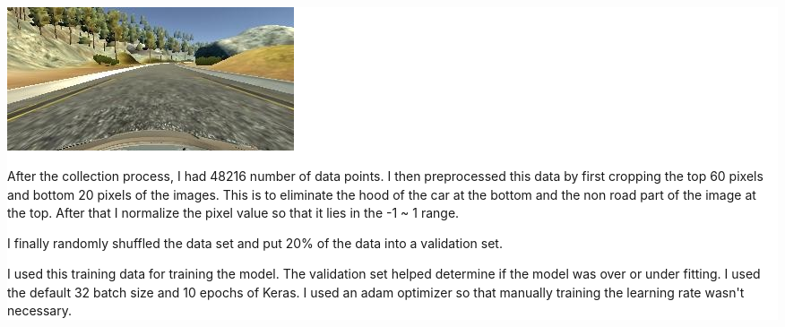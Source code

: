 ![Center Flipped](images/center-flip.jpg)

After the collection process, I had 48216 number of data points. I then preprocessed this data by first cropping the top 60 pixels and bottom 20 pixels of the images. This is to eliminate the hood of the car at the bottom and the non road part of the image at the top. After that I normalize the pixel value so that it lies in the -1 ~ 1 range.

I finally randomly shuffled the data set and put 20% of the data into a validation set. 

I used this training data for training the model. The validation set helped determine if the model was over or under fitting. I used the default 32 batch size and 10 epochs of Keras. I used an adam optimizer so that manually training the learning rate wasn't necessary.
